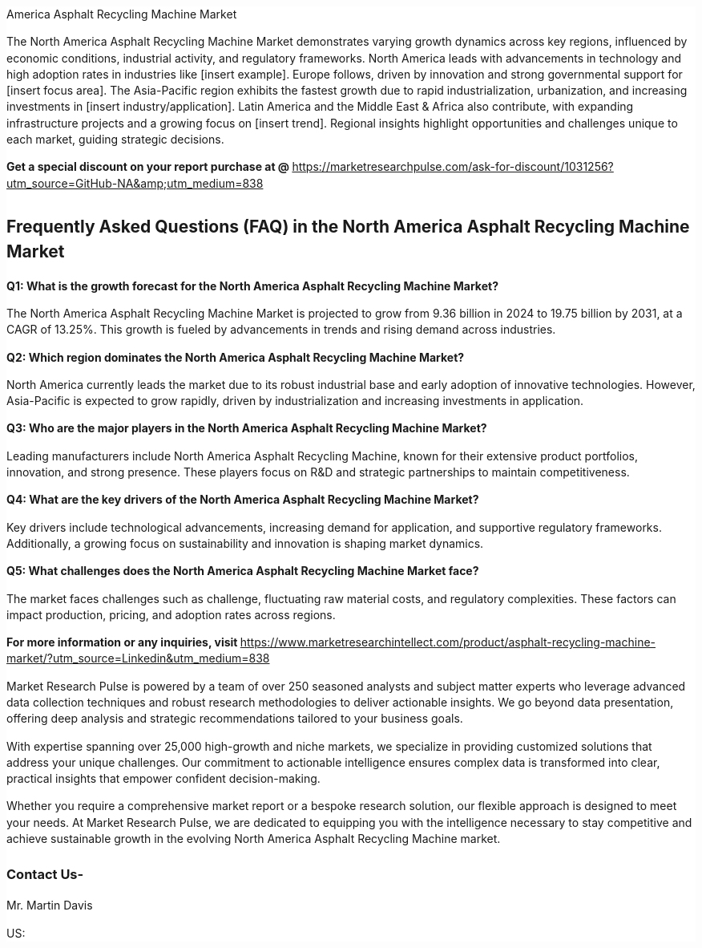 America Asphalt Recycling Machine Market</span></h3><div class="flex max-w-full flex-col flex-grow"><div class="min-h-8 text-message flex w-full flex-col items-end gap-2 whitespace-normal break-words [.text-message+&amp;]:mt-5" dir="auto" data-message-author-role="assistant" data-message-id="e9038762-ce64-4e30-91c9-9bd413514231" data-message-model-slug="gpt-4o-mini"><div class="flex w-full flex-col gap-1 empty:hidden first:pt-[3px]"><div class="markdown prose w-full break-words dark:prose-invert light"><p>The North America Asphalt Recycling Machine Market demonstrates varying growth dynamics across key regions, influenced by economic conditions, industrial activity, and regulatory frameworks. North America leads with advancements in technology and high adoption rates in industries like [insert example]. Europe follows, driven by innovation and strong governmental support for [insert focus area]. The Asia-Pacific region exhibits the fastest growth due to rapid industrialization, urbanization, and increasing investments in [insert industry/application]. Latin America and the Middle East &amp; Africa also contribute, with expanding infrastructure projects and a growing focus on [insert trend]. Regional insights highlight opportunities and challenges unique to each market, guiding strategic decisions.</p></div></div></div></div><p><strong>Get a special discount on your report purchase at @ </strong><a href="https://marketresearchpulse.com/ask-for-discount/1031256?utm_source=GitHub-NA&amp;utm_medium=838">https://marketresearchpulse.com/ask-for-discount/1031256?utm_source=GitHub-NA&amp;utm_medium=838</a></p><h2>Frequently Asked Questions (FAQ) in the North America Asphalt Recycling Machine Market</h2><p><strong>Q1: What is the growth forecast for the North America Asphalt Recycling Machine Market?</strong></p><p>The North America Asphalt Recycling Machine Market is projected to grow from 9.36 billion in 2024 to 19.75 billion by 2031, at a CAGR of 13.25%. This growth is fueled by advancements in trends and rising demand across industries.</p><p><strong>Q2: Which region dominates the North America Asphalt Recycling Machine Market?</strong></p><p>North America currently leads the market due to its robust industrial base and early adoption of innovative technologies. However, Asia-Pacific is expected to grow rapidly, driven by industrialization and increasing investments in application.</p><p><strong>Q3: Who are the major players in the North America Asphalt Recycling Machine Market?</strong></p><p>Leading manufacturers include North America Asphalt Recycling Machine, known for their extensive product portfolios, innovation, and strong presence. These players focus on R&amp;D and strategic partnerships to maintain competitiveness.</p><p><strong>Q4: What are the key drivers of the North America Asphalt Recycling Machine Market?</strong></p><p>Key drivers include technological advancements, increasing demand for application, and supportive regulatory frameworks. Additionally, a growing focus on sustainability and innovation is shaping market dynamics.</p><p><strong>Q5: What challenges does the North America Asphalt Recycling Machine Market face?</strong></p><p>The market faces challenges such as challenge, fluctuating raw material costs, and regulatory complexities. These factors can impact production, pricing, and adoption rates across regions.</p><p><strong>For more information or any inquiries, visit&nbsp;</strong><a href="https://www.marketresearchintellect.com/product/asphalt-recycling-machine-market/?utm_source=Linkedin&utm_medium=838">https://www.marketresearchintellect.com/product/asphalt-recycling-machine-market/?utm_source=Linkedin&utm_medium=838</a></p><p>Market Research Pulse is powered by a team of over 250 seasoned analysts and subject matter experts who leverage advanced data collection techniques and robust research methodologies to deliver actionable insights. We go beyond data presentation, offering deep analysis and strategic recommendations tailored to your business goals.</p><p>With expertise spanning over 25,000 high-growth and niche markets, we specialize in providing customized solutions that address your unique challenges. Our commitment to actionable intelligence ensures complex data is transformed into clear, practical insights that empower confident decision-making.</p><p>Whether you require a comprehensive market report or a bespoke research solution, our flexible approach is designed to meet your needs. At Market Research Pulse, we are dedicated to equipping you with the intelligence necessary to stay competitive and achieve sustainable growth in the evolving North America Asphalt Recycling Machine market.</p><h3><strong>Contact Us-</strong></h3><p>Mr. Martin Davis</p><p>US: